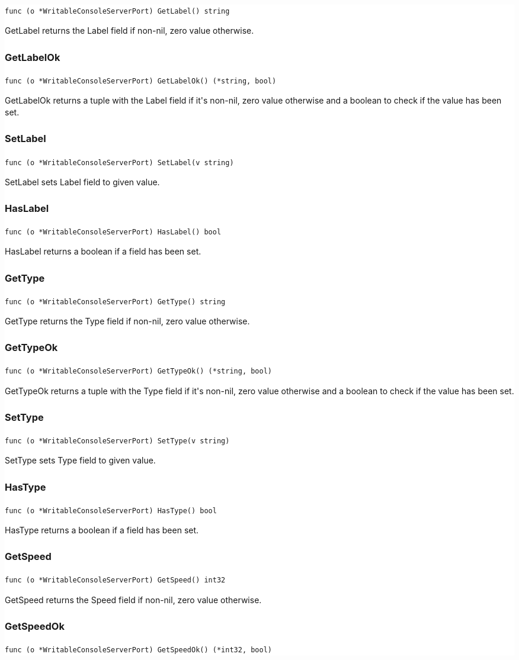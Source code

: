 `func (o *WritableConsoleServerPort) GetLabel() string`

GetLabel returns the Label field if non-nil, zero value otherwise.

### GetLabelOk

`func (o *WritableConsoleServerPort) GetLabelOk() (*string, bool)`

GetLabelOk returns a tuple with the Label field if it's non-nil, zero value otherwise
and a boolean to check if the value has been set.

### SetLabel

`func (o *WritableConsoleServerPort) SetLabel(v string)`

SetLabel sets Label field to given value.

### HasLabel

`func (o *WritableConsoleServerPort) HasLabel() bool`

HasLabel returns a boolean if a field has been set.

### GetType

`func (o *WritableConsoleServerPort) GetType() string`

GetType returns the Type field if non-nil, zero value otherwise.

### GetTypeOk

`func (o *WritableConsoleServerPort) GetTypeOk() (*string, bool)`

GetTypeOk returns a tuple with the Type field if it's non-nil, zero value otherwise
and a boolean to check if the value has been set.

### SetType

`func (o *WritableConsoleServerPort) SetType(v string)`

SetType sets Type field to given value.

### HasType

`func (o *WritableConsoleServerPort) HasType() bool`

HasType returns a boolean if a field has been set.

### GetSpeed

`func (o *WritableConsoleServerPort) GetSpeed() int32`

GetSpeed returns the Speed field if non-nil, zero value otherwise.

### GetSpeedOk

`func (o *WritableConsoleServerPort) GetSpeedOk() (*int32, bool)`
